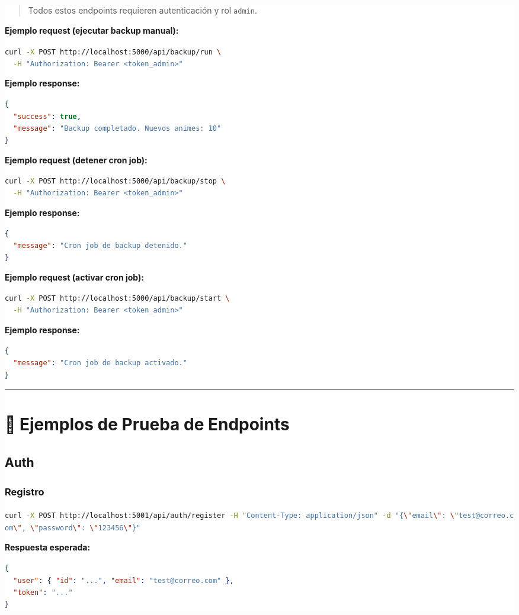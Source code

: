 > Todos estos endpoints requieren autenticación y rol `admin`.

**Ejemplo request (ejecutar backup manual):**
```bash
curl -X POST http://localhost:5000/api/backup/run \
  -H "Authorization: Bearer <token_admin>"
```
**Ejemplo response:**
```json
{
  "success": true,
  "message": "Backup completado. Nuevos animes: 10"
}
```

**Ejemplo request (detener cron job):**
```bash
curl -X POST http://localhost:5000/api/backup/stop \
  -H "Authorization: Bearer <token_admin>"
```
**Ejemplo response:**
```json
{
  "message": "Cron job de backup detenido."
}
```

**Ejemplo request (activar cron job):**
```bash
curl -X POST http://localhost:5000/api/backup/start \
  -H "Authorization: Bearer <token_admin>"
```
**Ejemplo response:**
```json
{
  "message": "Cron job de backup activado."
}
```

---

# 🧪 Ejemplos de Prueba de Endpoints

## Auth

### Registro
```bash
curl -X POST http://localhost:5001/api/auth/register -H "Content-Type: application/json" -d "{\"email\": \"test@correo.com\", \"password\": \"123456\"}"

```
**Respuesta esperada:**
```json
{
  "user": { "id": "...", "email": "test@correo.com" },
  "token": "..."
}
```
